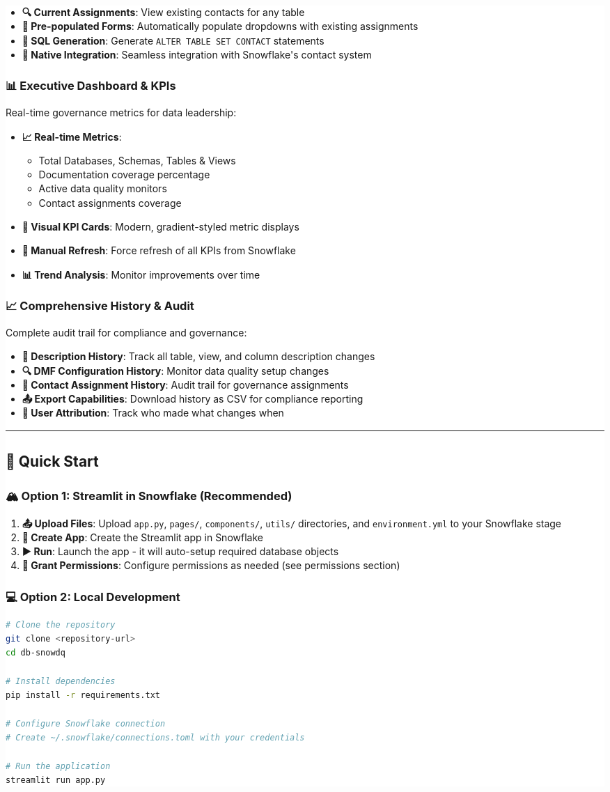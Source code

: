- **🔍 Current Assignments**: View existing contacts for any table
- **📝 Pre-populated Forms**: Automatically populate dropdowns with existing assignments
- **📜 SQL Generation**: Generate `ALTER TABLE SET CONTACT` statements
- **🔗 Native Integration**: Seamless integration with Snowflake's contact system

### 📊 Executive Dashboard & KPIs

Real-time governance metrics for data leadership:

- **📈 Real-time Metrics**:
  - Total Databases, Schemas, Tables & Views
  - Documentation coverage percentage
  - Active data quality monitors
  - Contact assignments coverage

- **🎨 Visual KPI Cards**: Modern, gradient-styled metric displays
- **🔄 Manual Refresh**: Force refresh of all KPIs from Snowflake
- **📊 Trend Analysis**: Monitor improvements over time

### 📈 Comprehensive History & Audit

Complete audit trail for compliance and governance:

- **📝 Description History**: Track all table, view, and column description changes
- **🔍 DMF Configuration History**: Monitor data quality setup changes
- **👥 Contact Assignment History**: Audit trail for governance assignments
- **📤 Export Capabilities**: Download history as CSV for compliance reporting
- **👤 User Attribution**: Track who made what changes when

---

## 🚀 Quick Start

### 🏔️ Option 1: Streamlit in Snowflake (Recommended)

1. **📤 Upload Files**: Upload `app.py`, `pages/`, `components/`, `utils/` directories, and `environment.yml` to your Snowflake stage
2. **🎯 Create App**: Create the Streamlit app in Snowflake
3. **▶️ Run**: Launch the app - it will auto-setup required database objects
4. **🔐 Grant Permissions**: Configure permissions as needed (see permissions section)

### 💻 Option 2: Local Development

```bash
# Clone the repository
git clone <repository-url>
cd db-snowdq

# Install dependencies
pip install -r requirements.txt

# Configure Snowflake connection
# Create ~/.snowflake/connections.toml with your credentials

# Run the application
streamlit run app.py
```
